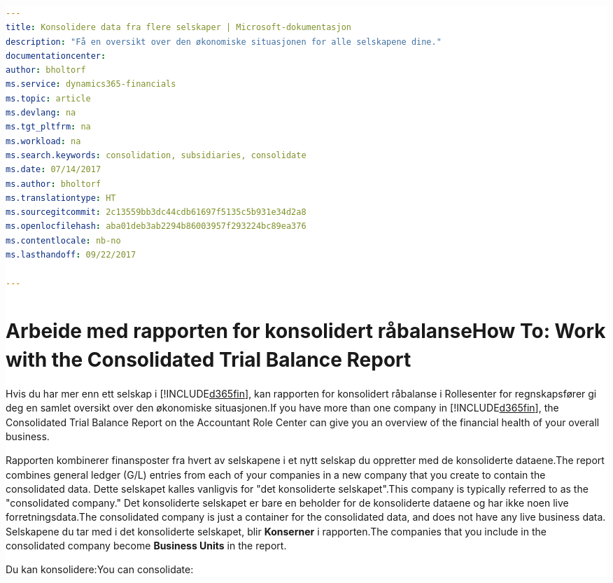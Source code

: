 ```yaml
---
title: Konsolidere data fra flere selskaper | Microsoft-dokumentasjon
description: "Få en oversikt over den økonomiske situasjonen for alle selskapene dine."
documentationcenter: 
author: bholtorf
ms.service: dynamics365-financials
ms.topic: article
ms.devlang: na
ms.tgt_pltfrm: na
ms.workload: na
ms.search.keywords: consolidation, subsidiaries, consolidate
ms.date: 07/14/2017
ms.author: bholtorf
ms.translationtype: HT
ms.sourcegitcommit: 2c13559bb3dc44cdb61697f5135c5b931e34d2a8
ms.openlocfilehash: aba01deb3ab2294b86003957f293224bc89ea376
ms.contentlocale: nb-no
ms.lasthandoff: 09/22/2017

---
```


# <a name="how-to-work-with-the-consolidated-trial-balance-report"></a><span data-ttu-id="2bafa-103">Arbeide med rapporten for konsolidert råbalanse</span><span class="sxs-lookup"><span data-stu-id="2bafa-103">How To: Work with the Consolidated Trial Balance Report</span></span>
<span data-ttu-id="2bafa-104">Hvis du har mer enn ett selskap i [!INCLUDE[d365fin](includes/d365fin_md.md)], kan rapporten for konsolidert råbalanse i Rollesenter for regnskapsfører gi deg en samlet oversikt over den økonomiske situasjonen.</span><span class="sxs-lookup"><span data-stu-id="2bafa-104">If you have more than one company in [!INCLUDE[d365fin](includes/d365fin_md.md)], the Consolidated Trial Balance Report on the Accountant Role Center can give you an overview of the financial health of your overall business.</span></span>  

<span data-ttu-id="2bafa-105">Rapporten kombinerer finansposter fra hvert av selskapene i et nytt selskap du oppretter med de konsoliderte dataene.</span><span class="sxs-lookup"><span data-stu-id="2bafa-105">The report combines general ledger (G/L) entries from each of your companies in a new company that you create to contain the consolidated data.</span></span> <span data-ttu-id="2bafa-106">Dette selskapet kalles vanligvis for "det konsoliderte selskapet".</span><span class="sxs-lookup"><span data-stu-id="2bafa-106">This company is typically referred to as the "consolidated company."</span></span> <span data-ttu-id="2bafa-107">Det konsoliderte selskapet er bare en beholder for de konsoliderte dataene og har ikke noen live forretningsdata.</span><span class="sxs-lookup"><span data-stu-id="2bafa-107">The consolidated company is just a container for the consolidated data, and does not have any live business data.</span></span> <span data-ttu-id="2bafa-108">Selskapene du tar med i det konsoliderte selskapet, blir **Konserner** i rapporten.</span><span class="sxs-lookup"><span data-stu-id="2bafa-108">The companies that you include in the consolidated company become **Business Units** in the report.</span></span>

<span data-ttu-id="2bafa-109">Du kan konsolidere:</span><span class="sxs-lookup"><span data-stu-id="2bafa-109">You can consolidate:</span></span>  

